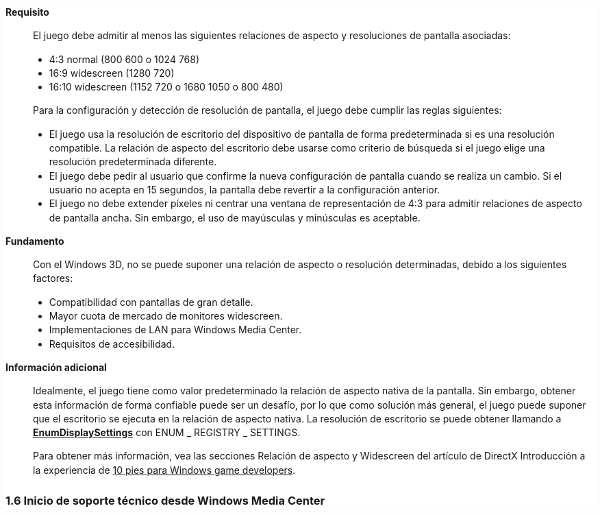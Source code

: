<dl> <dt>

<span id="Requirement"></span><span id="requirement"></span><span id="REQUIREMENT"></span>**Requisito**
</dt> <dd>

El juego debe admitir al menos las siguientes relaciones de aspecto y resoluciones de pantalla asociadas:

-   4:3 normal (800 600 o 1024 768)
-   16:9 widescreen (1280 720)
-   16:10 widescreen (1152 720 o 1680 1050 o 800 480)

Para la configuración y detección de resolución de pantalla, el juego debe cumplir las reglas siguientes:

-   El juego usa la resolución de escritorio del dispositivo de pantalla de forma predeterminada si es una resolución compatible. La relación de aspecto del escritorio debe usarse como criterio de búsqueda si el juego elige una resolución predeterminada diferente.
-   El juego debe pedir al usuario que confirme la nueva configuración de pantalla cuando se realiza un cambio. Si el usuario no acepta en 15 segundos, la pantalla debe revertir a la configuración anterior.
-   El juego no debe extender píxeles ni centrar una ventana de representación de 4:3 para admitir relaciones de aspecto de pantalla ancha. Sin embargo, el uso de mayúsculas y minúsculas es aceptable.

</dd> <dt>

<span id="Rationale"></span><span id="rationale"></span><span id="RATIONALE"></span>**Fundamento**
</dt> <dd>

Con el Windows 3D, no se puede suponer una relación de aspecto o resolución determinadas, debido a los siguientes factores:

-   Compatibilidad con pantallas de gran detalle.
-   Mayor cuota de mercado de monitores widescreen.
-   Implementaciones de LAN para Windows Media Center.
-   Requisitos de accesibilidad.

</dd> <dt>

<span id="Additional_Information"></span><span id="additional_information"></span><span id="ADDITIONAL_INFORMATION"></span>**Información adicional**
</dt> <dd>

Idealmente, el juego tiene como valor predeterminado la relación de aspecto nativa de la pantalla. Sin embargo, obtener esta información de forma confiable puede ser un desafío, por lo que como solución más general, el juego puede suponer que el escritorio se ejecuta en la relación de aspecto nativa. La resolución de escritorio se puede obtener llamando a [**EnumDisplaySettings**](/windows/desktop/api/winuser/nf-winuser-enumdisplaysettingsa) con ENUM \_ REGISTRY \_ SETTINGS.

Para obtener más información, vea las secciones Relación de aspecto y Widescreen del artículo de DirectX Introducción a la experiencia de [10 pies para Windows game developers](/windows/desktop/DxTechArts/introduction-to-the-10-foot-experience-for-windows-game-developers).

</dd> </dl>

### <a name="16-support-launch-from-windows-media-center"></a>1.6 Inicio de soporte técnico desde Windows Media Center

